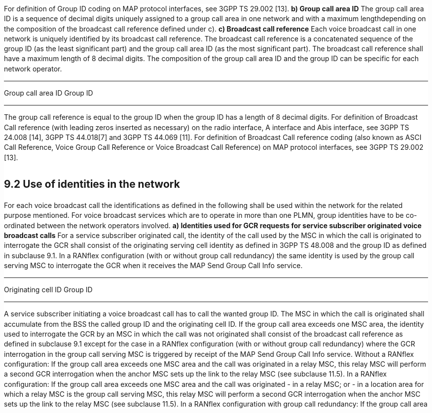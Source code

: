 For definition of Group ID coding on MAP protocol interfaces, see 3GPP TS
29.002 [13].
**b) Group call area ID**
The group call area ID is a sequence of decimal digits uniquely assigned to a
group call area in one network and with a maximum lengthdepending on the
composition of the broadcast call reference defined under c).
**c) Broadcast call reference**
Each voice broadcast call in one network is uniquely identified by its
broadcast call reference. The broadcast call reference is a concatenated
sequence of the group ID (as the least significant part) and the group call
area ID (as the most significant part). The broadcast call reference shall
have a maximum length of 8 decimal digits. The composition of the group call
area ID and the group ID can be specific for each network operator.
* * *
Group call area ID Group ID
* * *
The group call reference is equal to the group ID when the group ID has a
length of 8 decimal digits.
For definition of Broadcast Call reference (with leading zeros inserted as
necessary) on the radio interface, A interface and Abis interface, see 3GPP TS
24.008 [14], 3GPP TS 44.018[7] and 3GPP TS 44.069 [11].
For definition of Broadcast Call reference coding (also known as ASCI Call
Reference, Voice Group Call Reference or Voice Broadcast Call Reference) on
MAP protocol interfaces, see 3GPP TS 29.002 [13].
## 9.2 Use of identities in the network
For each voice broadcast call the identifications as defined in the following
shall be used within the network for the related purpose mentioned.
For voice broadcast services which are to operate in more than one PLMN, group
identities have to be co-ordinated between the network operators involved.
**a) Identities used for GCR requests for service subscriber originated voice
broadcast calls**
For a service subscriber originated call, the identity of the call used by the
MSC in which the call is originated to interrogate the GCR shall consist of
the originating serving cell identity as defined in 3GPP TS 48.008 and the
group ID as defined in subclause 9.1. In a RANflex configuration (with or
without group call redundancy) the same identity is used by the group call
serving MSC to interrogate the GCR when it receives the MAP Send Group Call
Info service.
* * *
Originating cell ID Group ID
* * *
A service subscriber initiating a voice broadcast call has to call the wanted
group ID. The MSC in which the call is originated shall accumulate from the
BSS the called group ID and the originating cell ID.
If the group call area exceeds one MSC area, the identity used to interrogate
the GCR by an MSC in which the call was not originated shall consist of the
broadcast call reference as defined in subclause 9.1 except for the case in a
RANflex configuration (with or without group call redundancy) where the GCR
interrogation in the group call serving MSC is triggered by receipt of the MAP
Send Group Call Info service.
Without a RANflex configuration: If the group call area exceeds one MSC area
and the call was originated
in a relay MSC,
this relay MSC will perform a second GCR interrogation when the anchor MSC
sets up the link to the relay MSC (see subclause 11.5).
In a RANflex configuration: If the group call area exceeds one MSC area and
the call was originated
\- in a relay MSC; or
\- in a location area for which a relay MSC is the group call serving MSC,
this relay MSC will perform a second GCR interrogation when the anchor MSC
sets up the link to the relay MSC (see subclause 11.5).
In a RANflex configuration with group call redundancy: If the group call area